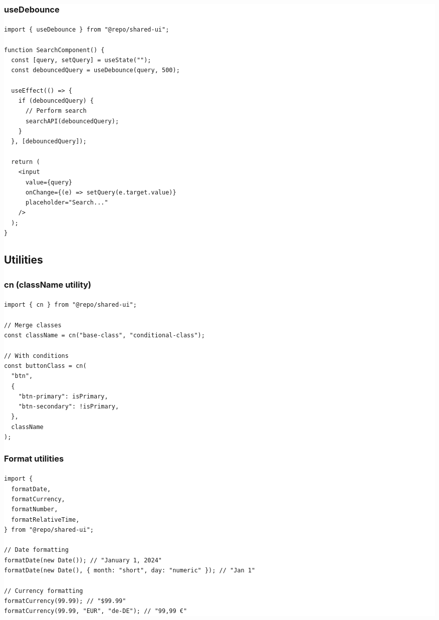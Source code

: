 ### useDebounce

```tsx
import { useDebounce } from "@repo/shared-ui";

function SearchComponent() {
  const [query, setQuery] = useState("");
  const debouncedQuery = useDebounce(query, 500);

  useEffect(() => {
    if (debouncedQuery) {
      // Perform search
      searchAPI(debouncedQuery);
    }
  }, [debouncedQuery]);

  return (
    <input
      value={query}
      onChange={(e) => setQuery(e.target.value)}
      placeholder="Search..."
    />
  );
}
```

## Utilities

### cn (className utility)

```tsx
import { cn } from "@repo/shared-ui";

// Merge classes
const className = cn("base-class", "conditional-class");

// With conditions
const buttonClass = cn(
  "btn",
  {
    "btn-primary": isPrimary,
    "btn-secondary": !isPrimary,
  },
  className
);
```

### Format utilities

```tsx
import {
  formatDate,
  formatCurrency,
  formatNumber,
  formatRelativeTime,
} from "@repo/shared-ui";

// Date formatting
formatDate(new Date()); // "January 1, 2024"
formatDate(new Date(), { month: "short", day: "numeric" }); // "Jan 1"

// Currency formatting
formatCurrency(99.99); // "$99.99"
formatCurrency(99.99, "EUR", "de-DE"); // "99,99 €"
```
